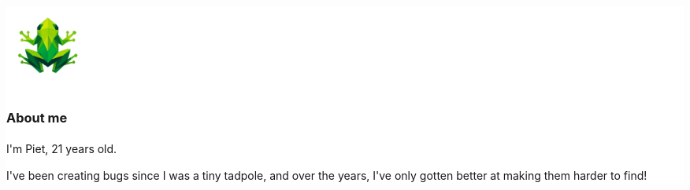   <img src="https://github.com/Laubfrosch49/Laubfrosch49/blob/main/frosch_icon_green.png?raw=true" width="12%" />
</p>

<h3>About me</h3>

I'm Piet, 21 years old. 

I've been creating bugs since I was a tiny tadpole, and over the years, I've only gotten better at making them harder to find!
